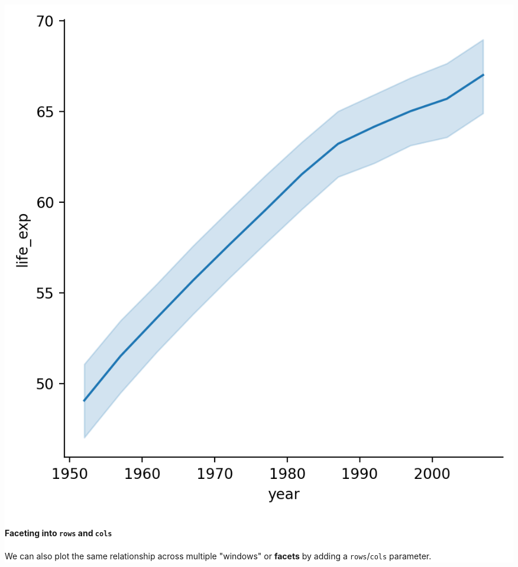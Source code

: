 ![png](Exercise6_files/Exercise6_46_0.png)
    


#### Faceting into `rows` and `cols`

We can also plot the same relationship across multiple "windows" or **facets** by adding a `rows`/`cols` parameter.

